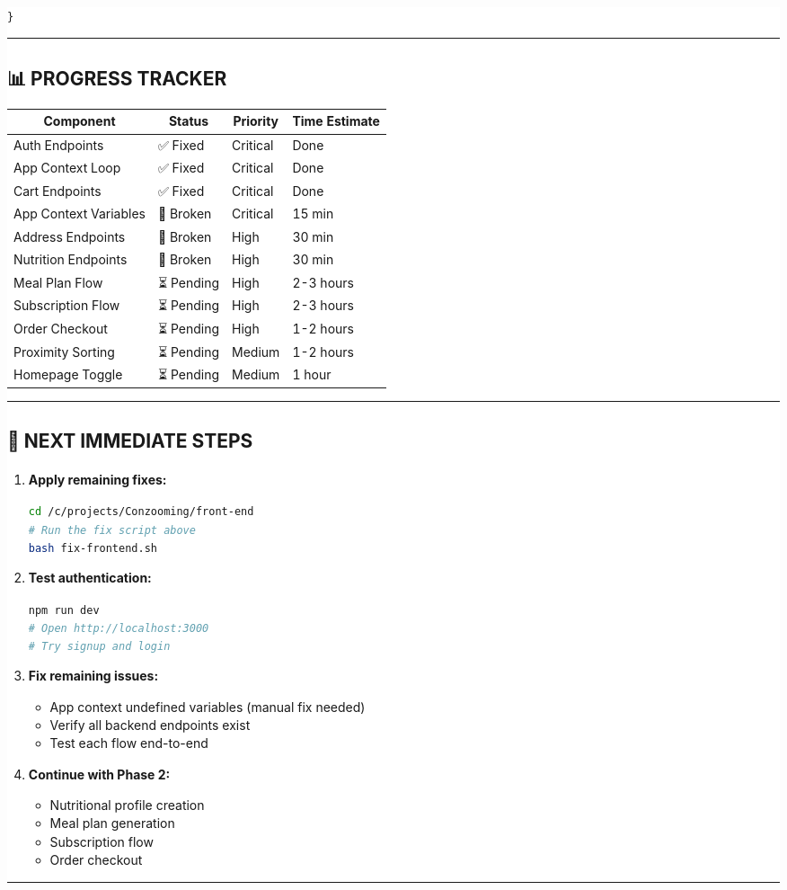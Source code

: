 ```javascript
}
```

---

## 📊 PROGRESS TRACKER

| Component | Status | Priority | Time Estimate |
|-----------|--------|----------|---------------|
| Auth Endpoints | ✅ Fixed | Critical | Done |
| App Context Loop | ✅ Fixed | Critical | Done |
| Cart Endpoints | ✅ Fixed | Critical | Done |
| App Context Variables | 🔴 Broken | Critical | 15 min |
| Address Endpoints | 🔴 Broken | High | 30 min |
| Nutrition Endpoints | 🔴 Broken | High | 30 min |
| Meal Plan Flow | ⏳ Pending | High | 2-3 hours |
| Subscription Flow | ⏳ Pending | High | 2-3 hours |
| Order Checkout | ⏳ Pending | High | 1-2 hours |
| Proximity Sorting | ⏳ Pending | Medium | 1-2 hours |
| Homepage Toggle | ⏳ Pending | Medium | 1 hour |

---

## 🎯 NEXT IMMEDIATE STEPS

1. **Apply remaining fixes:**
   ```bash
   cd /c/projects/Conzooming/front-end
   # Run the fix script above
   bash fix-frontend.sh
   ```

2. **Test authentication:**
   ```bash
   npm run dev
   # Open http://localhost:3000
   # Try signup and login
   ```

3. **Fix remaining issues:**
   - App context undefined variables (manual fix needed)
   - Verify all backend endpoints exist
   - Test each flow end-to-end

4. **Continue with Phase 2:**
   - Nutritional profile creation
   - Meal plan generation
   - Subscription flow
   - Order checkout

---